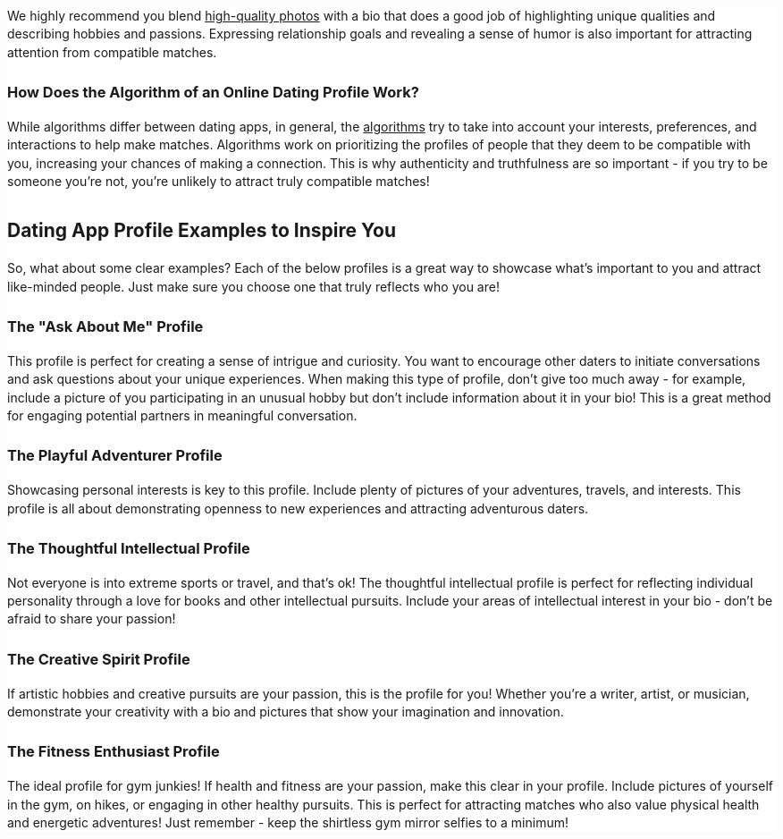 We highly recommend you blend [high-quality photos](https://thematchartist.com/blog/dating-app-pictures) with a bio that does a good job of highlighting unique qualities and describing hobbies and passions. Expressing relationship goals and revealing a sense of humor is also important for attracting attention from compatible matches.

### How Does the Algorithm of an Online Dating Profile Work?

While algorithms differ between dating apps, in general, the [algorithms](https://www.linkedin.com/pulse/how-dating-app-works-algorithm-secrets-unveiled-akhil-khandelwal/) try to take into account your interests, preferences, and interactions to help make matches. Algorithms work on prioritizing the profiles of people that they deem to be compatible with you, increasing your chances of making a connection. This is why authenticity and truthfulness are so important - if you try to be someone you’re not, you’re unlikely to attract truly compatible matches!

## Dating App Profile Examples to Inspire You

So, what about some clear examples? Each of the below profiles is a great way to showcase what’s important to you and attract like-minded people. Just make sure you choose one that truly reflects who you are!

### The "Ask About Me" Profile

This profile is perfect for creating a sense of intrigue and curiosity. You want to encourage other daters to initiate conversations and ask questions about your unique experiences. When making this type of profile, don’t give too much away - for example, include a picture of you participating in an unusual hobby but don’t include information about it in your bio! This is a great method for engaging potential partners in meaningful conversation.

### The Playful Adventurer Profile

Showcasing personal interests is key to this profile. Include plenty of pictures of your adventures, travels, and interests. This profile is all about demonstrating openness to new experiences and attracting adventurous daters.

### The Thoughtful Intellectual Profile

Not everyone is into extreme sports or travel, and that’s ok! The thoughtful intellectual profile is perfect for reflecting individual personality through a love for books and other intellectual pursuits. Include your areas of intellectual interest in your bio - don’t be afraid to share your passion!

### The Creative Spirit Profile

If artistic hobbies and creative pursuits are your passion, this is the profile for you! Whether you’re a writer, artist, or musician, demonstrate your creativity with a bio and pictures that show your imagination and innovation.

### The Fitness Enthusiast Profile

The ideal profile for gym junkies! If health and fitness are your passion, make this clear in your profile. Include pictures of yourself in the gym, on hikes, or engaging in other healthy pursuits. This is perfect for attracting matches who also value physical health and energetic adventures! Just remember - keep the shirtless gym mirror selfies to a minimum!
